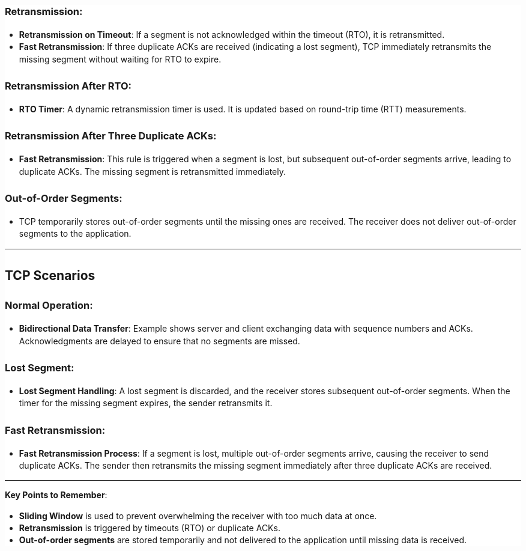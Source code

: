 ### Retransmission:
- **Retransmission on Timeout**: If a segment is not acknowledged within the timeout (RTO), it is retransmitted.
- **Fast Retransmission**: If three duplicate ACKs are received (indicating a lost segment), TCP immediately retransmits the missing segment without waiting for RTO to expire.
  
### Retransmission After RTO:
- **RTO Timer**: A dynamic retransmission timer is used. It is updated based on round-trip time (RTT) measurements.
  
### Retransmission After Three Duplicate ACKs:
- **Fast Retransmission**: This rule is triggered when a segment is lost, but subsequent out-of-order segments arrive, leading to duplicate ACKs. The missing segment is retransmitted immediately.

### Out-of-Order Segments:
- TCP temporarily stores out-of-order segments until the missing ones are received. The receiver does not deliver out-of-order segments to the application.
  
---

## TCP Scenarios

### Normal Operation:
- **Bidirectional Data Transfer**: Example shows server and client exchanging data with sequence numbers and ACKs. Acknowledgments are delayed to ensure that no segments are missed.
  
### Lost Segment:
- **Lost Segment Handling**: A lost segment is discarded, and the receiver stores subsequent out-of-order segments. When the timer for the missing segment expires, the sender retransmits it.

### Fast Retransmission:
- **Fast Retransmission Process**: If a segment is lost, multiple out-of-order segments arrive, causing the receiver to send duplicate ACKs. The sender then retransmits the missing segment immediately after three duplicate ACKs are received.

---

**Key Points to Remember**:
- **Sliding Window** is used to prevent overwhelming the receiver with too much data at once.
- **Retransmission** is triggered by timeouts (RTO) or duplicate ACKs.
- **Out-of-order segments** are stored temporarily and not delivered to the application until missing data is received.
